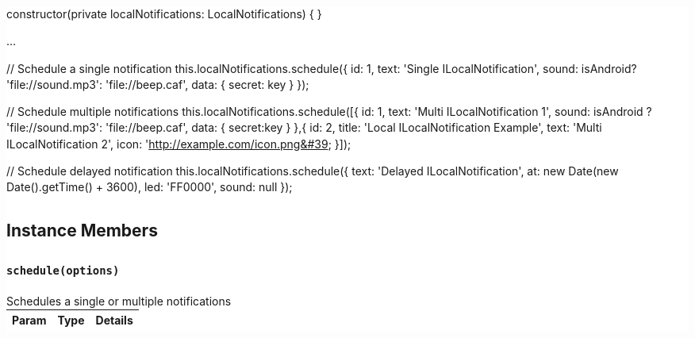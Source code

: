 
constructor(private localNotifications: LocalNotifications) { }

...


// Schedule a single notification
this.localNotifications.schedule({
  id: 1,
  text: &#39;Single ILocalNotification&#39;,
  sound: isAndroid? &#39;file://sound.mp3&#39;: &#39;file://beep.caf&#39;,
  data: { secret: key }
});


// Schedule multiple notifications
this.localNotifications.schedule([{
   id: 1,
   text: &#39;Multi ILocalNotification 1&#39;,
   sound: isAndroid ? &#39;file://sound.mp3&#39;: &#39;file://beep.caf&#39;,
   data: { secret:key }
  },{
   id: 2,
   title: &#39;Local ILocalNotification Example&#39;,
   text: &#39;Multi ILocalNotification 2&#39;,
   icon: &#39;http://example.com/icon.png&#39;
}]);


// Schedule delayed notification
this.localNotifications.schedule({
   text: &#39;Delayed ILocalNotification&#39;,
   at: new Date(new Date().getTime() + 3600),
   led: &#39;FF0000&#39;,
   sound: null
});
</code></pre>











<h2>Instance Members</h2>
<div id="schedule"></div>
<h3>
  <code>schedule(options)</code>
  

</h3>
Schedules a single or multiple notifications
<table class="table param-table" style="margin:0;">
  <thead>
  <tr>
    <th>Param</th>
    <th>Type</th>
    <th>Details</th>
  </tr>
  </thead>
  <tbody>
  
